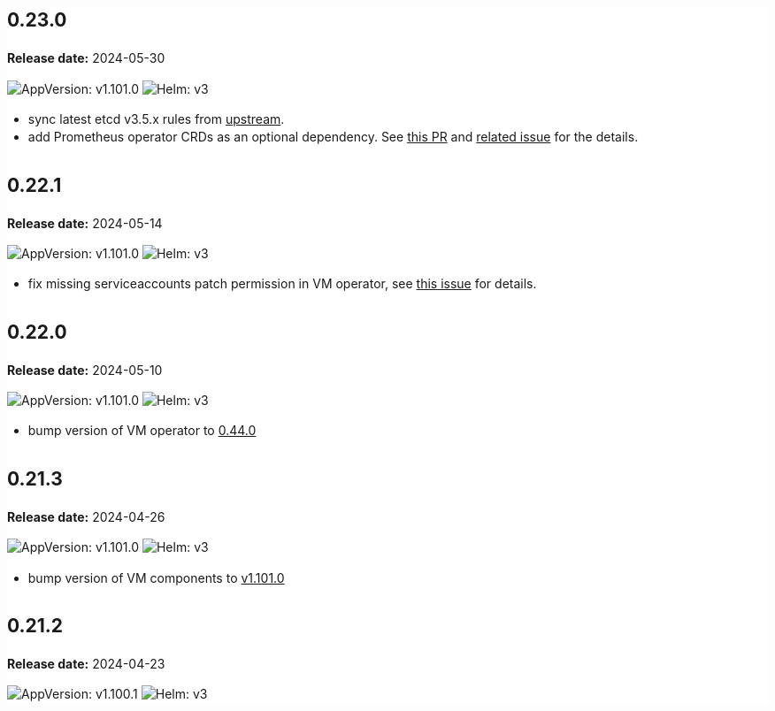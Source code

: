 ## 0.23.0

**Release date:** 2024-05-30

![AppVersion: v1.101.0](https://img.shields.io/static/v1?label=AppVersion&message=v1.101.0&color=success&logo=)
![Helm: v3](https://img.shields.io/static/v1?label=Helm&message=v3&color=informational&logo=helm)

- sync latest etcd v3.5.x rules from [upstream](https://github.com/etcd-io/etcd/blob/release-3.5/contrib/mixin/mixin.libsonnet).
- add Prometheus operator CRDs as an optional dependency. See [this PR](https://github.com/VictoriaMetrics/helm-charts/pull/1022) and [related issue](https://github.com/VictoriaMetrics/helm-charts/issues/341) for the details.

## 0.22.1

**Release date:** 2024-05-14

![AppVersion: v1.101.0](https://img.shields.io/static/v1?label=AppVersion&message=v1.101.0&color=success&logo=)
![Helm: v3](https://img.shields.io/static/v1?label=Helm&message=v3&color=informational&logo=helm)

- fix missing serviceaccounts patch permission in VM operator, see [this issue](https://github.com/VictoriaMetrics/helm-charts/issues/1012) for details.

## 0.22.0

**Release date:** 2024-05-10

![AppVersion: v1.101.0](https://img.shields.io/static/v1?label=AppVersion&message=v1.101.0&color=success&logo=)
![Helm: v3](https://img.shields.io/static/v1?label=Helm&message=v3&color=informational&logo=helm)

- bump version of VM operator to [0.44.0](https://github.com/VictoriaMetrics/operator/releases/tag/v0.44.0)

## 0.21.3

**Release date:** 2024-04-26

![AppVersion: v1.101.0](https://img.shields.io/static/v1?label=AppVersion&message=v1.101.0&color=success&logo=)
![Helm: v3](https://img.shields.io/static/v1?label=Helm&message=v3&color=informational&logo=helm)

- bump version of VM components to [v1.101.0](https://github.com/VictoriaMetrics/VictoriaMetrics/releases/tag/v1.101.0)

## 0.21.2

**Release date:** 2024-04-23

![AppVersion: v1.100.1](https://img.shields.io/static/v1?label=AppVersion&message=v1.100.1&color=success&logo=)
![Helm: v3](https://img.shields.io/static/v1?label=Helm&message=v3&color=informational&logo=helm)
